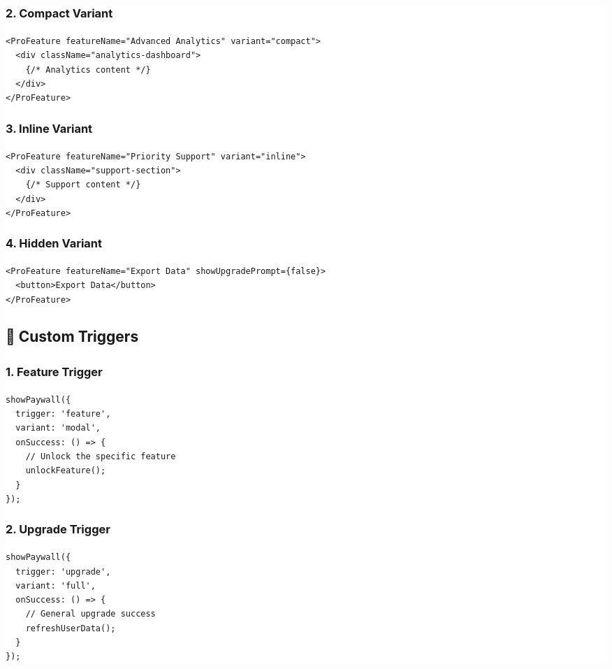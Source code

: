 ### 2. Compact Variant

```tsx
<ProFeature featureName="Advanced Analytics" variant="compact">
  <div className="analytics-dashboard">
    {/* Analytics content */}
  </div>
</ProFeature>
```

### 3. Inline Variant

```tsx
<ProFeature featureName="Priority Support" variant="inline">
  <div className="support-section">
    {/* Support content */}
  </div>
</ProFeature>
```

### 4. Hidden Variant

```tsx
<ProFeature featureName="Export Data" showUpgradePrompt={false}>
  <button>Export Data</button>
</ProFeature>
```

## 🎨 Custom Triggers

### 1. Feature Trigger

```tsx
showPaywall({
  trigger: 'feature',
  variant: 'modal',
  onSuccess: () => {
    // Unlock the specific feature
    unlockFeature();
  }
});
```

### 2. Upgrade Trigger

```tsx
showPaywall({
  trigger: 'upgrade',
  variant: 'full',
  onSuccess: () => {
    // General upgrade success
    refreshUserData();
  }
});
```
